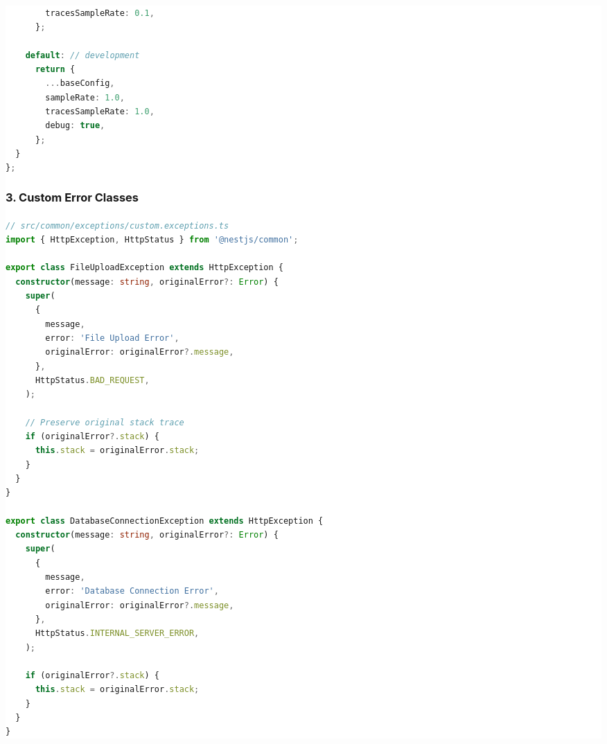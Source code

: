 ```typescript
        tracesSampleRate: 0.1,
      };
    
    default: // development
      return {
        ...baseConfig,
        sampleRate: 1.0,
        tracesSampleRate: 1.0,
        debug: true,
      };
  }
};
```

### 3. Custom Error Classes

```typescript
// src/common/exceptions/custom.exceptions.ts
import { HttpException, HttpStatus } from '@nestjs/common';

export class FileUploadException extends HttpException {
  constructor(message: string, originalError?: Error) {
    super(
      {
        message,
        error: 'File Upload Error',
        originalError: originalError?.message,
      },
      HttpStatus.BAD_REQUEST,
    );
    
    // Preserve original stack trace
    if (originalError?.stack) {
      this.stack = originalError.stack;
    }
  }
}

export class DatabaseConnectionException extends HttpException {
  constructor(message: string, originalError?: Error) {
    super(
      {
        message,
        error: 'Database Connection Error',
        originalError: originalError?.message,
      },
      HttpStatus.INTERNAL_SERVER_ERROR,
    );
    
    if (originalError?.stack) {
      this.stack = originalError.stack;
    }
  }
}
```
